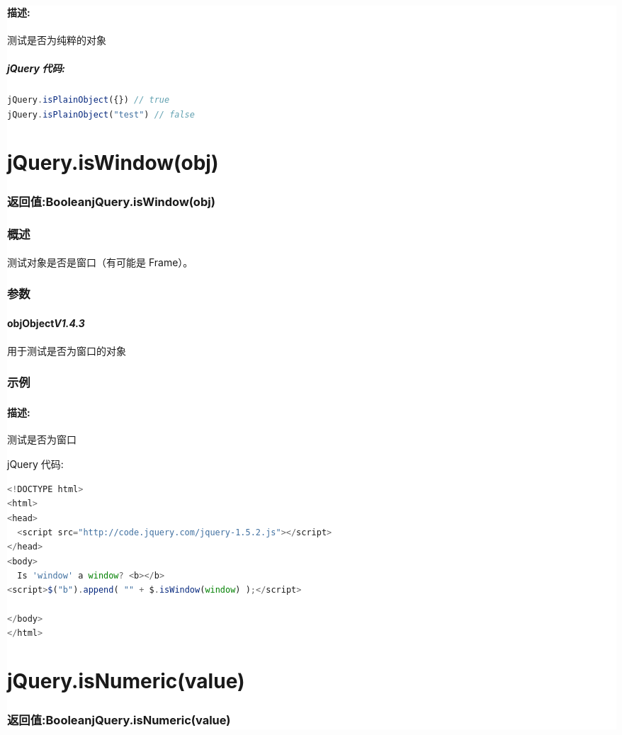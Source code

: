 #### 描述:

测试是否为纯粹的对象

##### jQuery 代码:

```js
jQuery.isPlainObject({}) // true
jQuery.isPlainObject("test") // false

```

# jQuery.isWindow(obj)

### 返回值:BooleanjQuery.isWindow(obj)

### 概述

测试对象是否是窗口（有可能是 Frame）。

### 参数

#### **obj**Object*V1.4.3*

用于测试是否为窗口的对象

### 示例

#### 描述:

测试是否为窗口

jQuery 代码:

```js
<!DOCTYPE html>
<html>
<head>
  <script src="http://code.jquery.com/jquery-1.5.2.js"></script>
</head>
<body>
  Is 'window' a window? <b></b>
<script>$("b").append( "" + $.isWindow(window) );</script>

</body>
</html> 

```

# jQuery.isNumeric(value)

### 返回值:BooleanjQuery.isNumeric(value)
